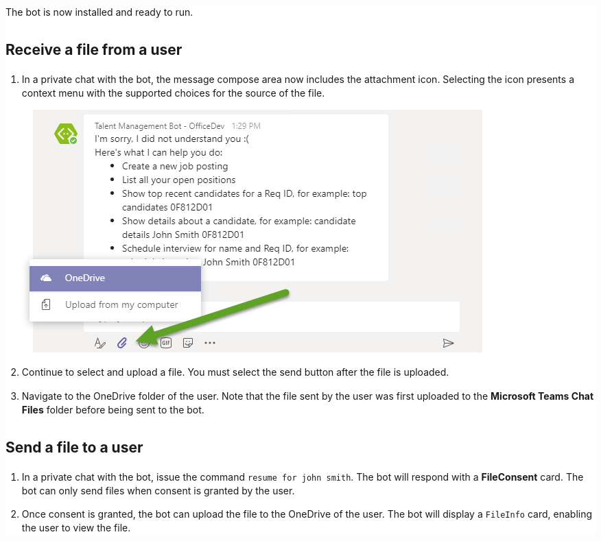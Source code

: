 The bot is now installed and ready to run.

## Receive a file from a user

1. In a private chat with the bot, the message compose area now includes the attachment icon. Selecting the icon presents a context menu with the supported choices for the source of the file.

    ![Screenshot of the Microsoft Teams message compose control with the attachment icon highlighted](../../Images/Exercise1-15.png)

1. Continue to select and upload a file. You must select the send button after the file is uploaded.

1. Navigate to the OneDrive folder of the user. Note that the file sent by the user was first uploaded to the **Microsoft Teams Chat Files** folder before being sent to the bot.

## Send a file to a user

1. In a private chat with the bot, issue the command `resume for john smith`. The bot will respond with a **FileConsent** card. The bot can only send files when consent is granted by the user.

1. Once consent is granted, the bot can upload the file to the OneDrive of the user. The bot will display a `FileInfo` card, enabling the user to view the file.
